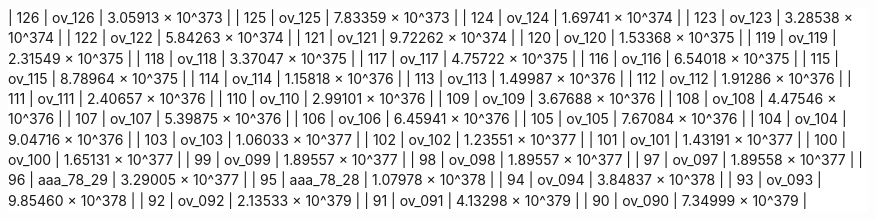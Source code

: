 | 126 | ov_126 | 3.05913 × 10^373 |
| 125 | ov_125 | 7.83359 × 10^373 |
| 124 | ov_124 | 1.69741 × 10^374 |
| 123 | ov_123 | 3.28538 × 10^374 |
| 122 | ov_122 | 5.84263 × 10^374 |
| 121 | ov_121 | 9.72262 × 10^374 |
| 120 | ov_120 | 1.53368 × 10^375 |
| 119 | ov_119 | 2.31549 × 10^375 |
| 118 | ov_118 | 3.37047 × 10^375 |
| 117 | ov_117 | 4.75722 × 10^375 |
| 116 | ov_116 | 6.54018 × 10^375 |
| 115 | ov_115 | 8.78964 × 10^375 |
| 114 | ov_114 | 1.15818 × 10^376 |
| 113 | ov_113 | 1.49987 × 10^376 |
| 112 | ov_112 | 1.91286 × 10^376 |
| 111 | ov_111 | 2.40657 × 10^376 |
| 110 | ov_110 | 2.99101 × 10^376 |
| 109 | ov_109 | 3.67688 × 10^376 |
| 108 | ov_108 | 4.47546 × 10^376 |
| 107 | ov_107 | 5.39875 × 10^376 |
| 106 | ov_106 | 6.45941 × 10^376 |
| 105 | ov_105 | 7.67084 × 10^376 |
| 104 | ov_104 | 9.04716 × 10^376 |
| 103 | ov_103 | 1.06033 × 10^377 |
| 102 | ov_102 | 1.23551 × 10^377 |
| 101 | ov_101 | 1.43191 × 10^377 |
| 100 | ov_100 | 1.65131 × 10^377 |
| 99 | ov_099 | 1.89557 × 10^377 |
| 98 | ov_098 | 1.89557 × 10^377 |
| 97 | ov_097 | 1.89558 × 10^377 |
| 96 | aaa_78_29 | 3.29005 × 10^377 |
| 95 | aaa_78_28 | 1.07978 × 10^378 |
| 94 | ov_094 | 3.84837 × 10^378 |
| 93 | ov_093 | 9.85460 × 10^378 |
| 92 | ov_092 | 2.13533 × 10^379 |
| 91 | ov_091 | 4.13298 × 10^379 |
| 90 | ov_090 | 7.34999 × 10^379 |